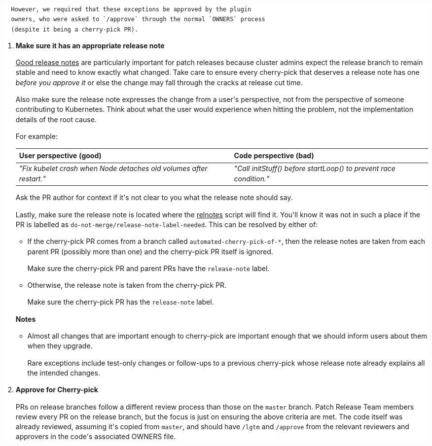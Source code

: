       However, we required that these exceptions be approved by the plugin
      owners, who were asked to `/approve` through the normal `OWNERS` process
      (despite it being a cherry-pick PR).

1.  **Make sure it has an appropriate release note**

    [Good release notes](https://github.com/kubernetes/community/issues/484)
    are particularly important for patch releases because cluster admins expect
    the release branch to remain stable and need to know exactly what changed.
    Take care to ensure every cherry-pick that deserves a release note has one
    *before you approve it* or else the change may fall through the cracks at
    release cut time.

    Also make sure the release note expresses the change from a user's
    perspective, not from the perspective of someone contributing to Kubernetes.
    Think about what the user would experience when hitting the problem,
    not the implementation details of the root cause.

    For example:

    User perspective (good) | Code perspective (bad)
    ----------------------- | ----------------------
    *"Fix kubelet crash when Node detaches old volumes after restart."* | *"Call initStuff() before startLoop() to prevent race condition."*

    Ask the PR author for context if it's not clear to you what the release note
    should say.

    Lastly, make sure the release note is located where the
    [relnotes](https://git.k8s.io/release/relnotes) script will
    find it.  You'll know it was not in such a place if the PR is
    labelled as `do-not-merge/release-note-label-needed`.  This can be
    resolved by either of:

    * If the cherry-pick PR comes from a branch called `automated-cherry-pick-of-*`,
      then the release notes are taken from each parent PR (possibly more than one)
      and the cherry-pick PR itself is ignored.

      Make sure the cherry-pick PR and parent PRs have the `release-note` label.

    * Otherwise, the release note is taken from the cherry-pick PR.

      Make sure the cherry-pick PR has the `release-note` label.

    **Notes**

    * Almost all changes that are important enough to cherry-pick are important
      enough that we should inform users about them when they upgrade.

      Rare exceptions include test-only changes or follow-ups to a previous
      cherry-pick whose release note already explains all the intended changes.

1.  **Approve for Cherry-pick**

    PRs on release branches follow a different review process than those on the
    `master` branch.  Patch Release Team members review every PR on the release branch,
    but the focus is just on ensuring the above criteria are met.
    The code itself was already reviewed, assuming it's copied from `master`, and
    should have `/lgtm` and `/approve` from the relevant reviewers and
    approvers in the code's associated OWNERS file.
